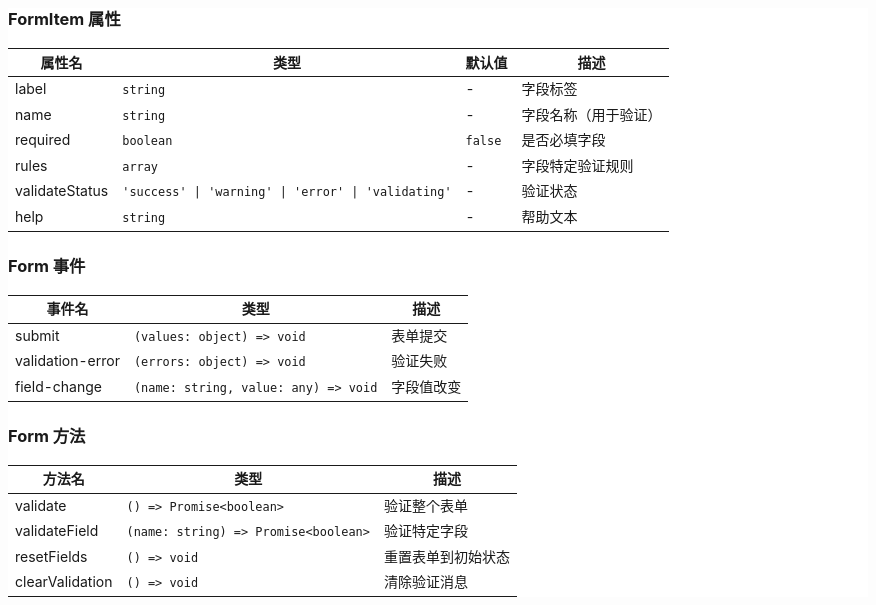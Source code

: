 ### FormItem 属性

| 属性名 | 类型 | 默认值 | 描述 |
|------|------|--------|------|
| label | `string` | - | 字段标签 |
| name | `string` | - | 字段名称（用于验证） |
| required | `boolean` | `false` | 是否必填字段 |
| rules | `array` | - | 字段特定验证规则 |
| validateStatus | `'success' \| 'warning' \| 'error' \| 'validating'` | - | 验证状态 |
| help | `string` | - | 帮助文本 |

### Form 事件

| 事件名 | 类型 | 描述 |
|-------|------|------|
| submit | `(values: object) => void` | 表单提交 |
| validation-error | `(errors: object) => void` | 验证失败 |
| field-change | `(name: string, value: any) => void` | 字段值改变 |

### Form 方法

| 方法名 | 类型 | 描述 |
|-------|------|------|
| validate | `() => Promise<boolean>` | 验证整个表单 |
| validateField | `(name: string) => Promise<boolean>` | 验证特定字段 |
| resetFields | `() => void` | 重置表单到初始状态 |
| clearValidation | `() => void` | 清除验证消息 | 